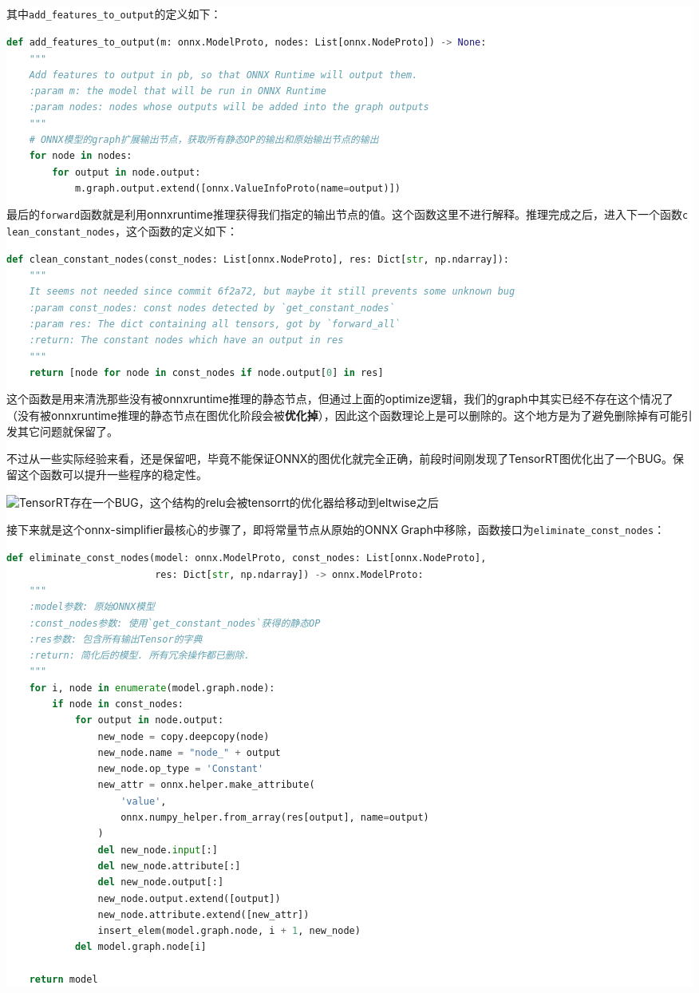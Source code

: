 其中`add_features_to_output`的定义如下：

```python
def add_features_to_output(m: onnx.ModelProto, nodes: List[onnx.NodeProto]) -> None:
    """
    Add features to output in pb, so that ONNX Runtime will output them.
    :param m: the model that will be run in ONNX Runtime
    :param nodes: nodes whose outputs will be added into the graph outputs
    """
    # ONNX模型的graph扩展输出节点，获取所有静态OP的输出和原始输出节点的输出
    for node in nodes:
        for output in node.output:
            m.graph.output.extend([onnx.ValueInfoProto(name=output)])
```

最后的`forward`函数就是利用onnxruntime推理获得我们指定的输出节点的值。这个函数这里不进行解释。推理完成之后，进入下一个函数`clean_constant_nodes`，这个函数的定义如下：

```python
def clean_constant_nodes(const_nodes: List[onnx.NodeProto], res: Dict[str, np.ndarray]):
    """
    It seems not needed since commit 6f2a72, but maybe it still prevents some unknown bug
    :param const_nodes: const nodes detected by `get_constant_nodes`
    :param res: The dict containing all tensors, got by `forward_all`
    :return: The constant nodes which have an output in res
    """
    return [node for node in const_nodes if node.output[0] in res]
```

这个函数是用来清洗那些没有被onnxruntime推理的静态节点，但通过上面的optimize逻辑，我们的graph中其实已经不存在这个情况了（没有被onnxruntime推理的静态节点在图优化阶段会被**优化掉**），因此这个函数理论上是可以删除的。这个地方是为了避免删除掉有可能引发其它问题就保留了。

不过从一些实际经验来看，还是保留吧，毕竟不能保证ONNX的图优化就完全正确，前段时间刚发现了TensorRT图优化出了一个BUG。保留这个函数可以提升一些程序的稳定性。

![TensorRT存在一个BUG，这个结构的relu会被tensorrt的优化器给移动到eltwise之后](https://img-blog.csdnimg.cn/20210127231754470.png?x-oss-process=image/watermark,type_ZmFuZ3poZW5naGVpdGk,shadow_10,text_aHR0cHM6Ly9ibG9nLmNzZG4ubmV0L2p1c3Rfc29ydA==,size_16,color_FFFFFF,t_70#pic_center)


接下来就是这个onnx-simplifier最核心的步骤了，即将常量节点从原始的ONNX Graph中移除，函数接口为`eliminate_const_nodes`：

```python
def eliminate_const_nodes(model: onnx.ModelProto, const_nodes: List[onnx.NodeProto],
                          res: Dict[str, np.ndarray]) -> onnx.ModelProto:
    """
    :model参数: 原始ONNX模型
    :const_nodes参数: 使用`get_constant_nodes`获得的静态OP
    :res参数: 包含所有输出Tensor的字典
    :return: 简化后的模型. 所有冗余操作都已删除.
    """
    for i, node in enumerate(model.graph.node):
        if node in const_nodes:
            for output in node.output:
                new_node = copy.deepcopy(node)
                new_node.name = "node_" + output
                new_node.op_type = 'Constant'
                new_attr = onnx.helper.make_attribute(
                    'value',
                    onnx.numpy_helper.from_array(res[output], name=output)
                )
                del new_node.input[:]
                del new_node.attribute[:]
                del new_node.output[:]
                new_node.output.extend([output])
                new_node.attribute.extend([new_attr])
                insert_elem(model.graph.node, i + 1, new_node)
            del model.graph.node[i]

    return model
```
